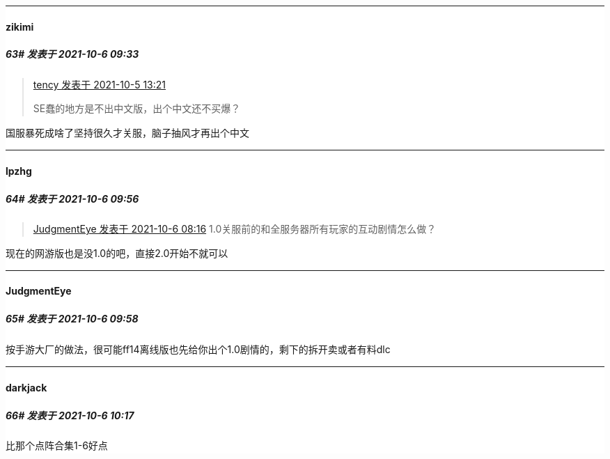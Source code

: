 *****

####  zikimi  
##### 63#       发表于 2021-10-6 09:33


<blockquote><a href="httphttps://bbs.saraba1st.com/2b/forum.php?mod=redirect&amp;goto=findpost&amp;pid=53000838&amp;ptid=2030114" target="_blank">tency 发表于 2021-10-5 13:21</a>

SE蠢的地方是不出中文版，出个中文还不买爆？</blockquote>
国服暴死成啥了坚持很久才关服，脑子抽风才再出个中文




*****

####  lpzhg  
##### 64#       发表于 2021-10-6 09:56


<blockquote><a href="httphttps://bbs.saraba1st.com/2b/forum.php?mod=redirect&amp;goto=findpost&amp;pid=53009502&amp;ptid=2030114" target="_blank">JudgmentEye 发表于 2021-10-6 08:16</a>
1.0关服前的和全服务器所有玩家的互动剧情怎么做？</blockquote>
现在的网游版也是没1.0的吧，直接2.0开始不就可以


*****

####  JudgmentEye  
##### 65#       发表于 2021-10-6 09:58


按手游大厂的做法，很可能ff14离线版也先给你出个1.0剧情的，剩下的拆开卖或者有料dlc




*****

####  darkjack  
##### 66#       发表于 2021-10-6 10:17


比那个点阵合集1-6好点


